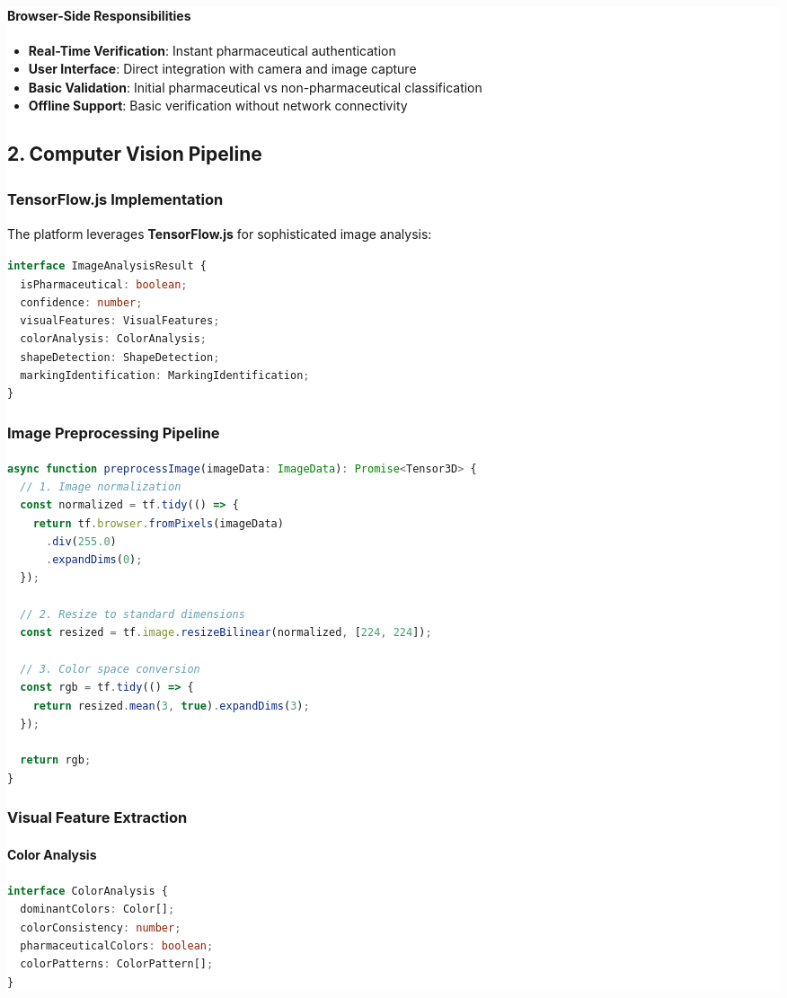 #### Browser-Side Responsibilities
- **Real-Time Verification**: Instant pharmaceutical authentication
- **User Interface**: Direct integration with camera and image capture
- **Basic Validation**: Initial pharmaceutical vs non-pharmaceutical classification
- **Offline Support**: Basic verification without network connectivity

## 2. Computer Vision Pipeline

### TensorFlow.js Implementation
The platform leverages **TensorFlow.js** for sophisticated image analysis:

```typescript
interface ImageAnalysisResult {
  isPharmaceutical: boolean;
  confidence: number;
  visualFeatures: VisualFeatures;
  colorAnalysis: ColorAnalysis;
  shapeDetection: ShapeDetection;
  markingIdentification: MarkingIdentification;
}
```

### Image Preprocessing Pipeline
```typescript
async function preprocessImage(imageData: ImageData): Promise<Tensor3D> {
  // 1. Image normalization
  const normalized = tf.tidy(() => {
    return tf.browser.fromPixels(imageData)
      .div(255.0)
      .expandDims(0);
  });
  
  // 2. Resize to standard dimensions
  const resized = tf.image.resizeBilinear(normalized, [224, 224]);
  
  // 3. Color space conversion
  const rgb = tf.tidy(() => {
    return resized.mean(3, true).expandDims(3);
  });
  
  return rgb;
}
```

### Visual Feature Extraction

#### Color Analysis
```typescript
interface ColorAnalysis {
  dominantColors: Color[];
  colorConsistency: number;
  pharmaceuticalColors: boolean;
  colorPatterns: ColorPattern[];
}
```
